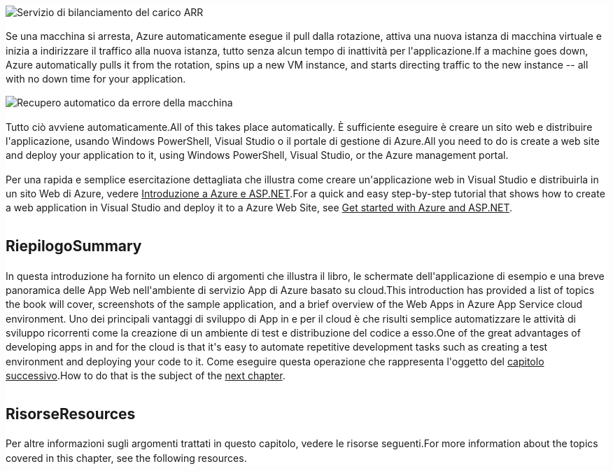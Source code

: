 ![Servizio di bilanciamento del carico ARR](introduction/_static/image6.png)

<span data-ttu-id="6543d-207">Se una macchina si arresta, Azure automaticamente esegue il pull dalla rotazione, attiva una nuova istanza di macchina virtuale e inizia a indirizzare il traffico alla nuova istanza, tutto senza alcun tempo di inattività per l'applicazione.</span><span class="sxs-lookup"><span data-stu-id="6543d-207">If a machine goes down, Azure automatically pulls it from the rotation, spins up a new VM instance, and starts directing traffic to the new instance -- all with no down time for your application.</span></span>

![Recupero automatico da errore della macchina](introduction/_static/image7.png)

<span data-ttu-id="6543d-209">Tutto ciò avviene automaticamente.</span><span class="sxs-lookup"><span data-stu-id="6543d-209">All of this takes place automatically.</span></span> <span data-ttu-id="6543d-210">È sufficiente eseguire è creare un sito web e distribuire l'applicazione, usando Windows PowerShell, Visual Studio o il portale di gestione di Azure.</span><span class="sxs-lookup"><span data-stu-id="6543d-210">All you need to do is create a web site and deploy your application to it, using Windows PowerShell, Visual Studio, or the Azure management portal.</span></span>

<span data-ttu-id="6543d-211">Per una rapida e semplice esercitazione dettagliata che illustra come creare un'applicazione web in Visual Studio e distribuirla in un sito Web di Azure, vedere [Introduzione a Azure e ASP.NET](https://azure.microsoft.com/documentation/articles/web-sites-dotnet-get-started/).</span><span class="sxs-lookup"><span data-stu-id="6543d-211">For a quick and easy step-by-step tutorial that shows how to create a web application in Visual Studio and deploy it to a Azure Web Site, see [Get started with Azure and ASP.NET](https://azure.microsoft.com/documentation/articles/web-sites-dotnet-get-started/).</span></span>

<a id="summary"></a>
## <a name="summary"></a><span data-ttu-id="6543d-212">Riepilogo</span><span class="sxs-lookup"><span data-stu-id="6543d-212">Summary</span></span>

<span data-ttu-id="6543d-213">In questa introduzione ha fornito un elenco di argomenti che illustra il libro, le schermate dell'applicazione di esempio e una breve panoramica delle App Web nell'ambiente di servizio App di Azure basato su cloud.</span><span class="sxs-lookup"><span data-stu-id="6543d-213">This introduction has provided a list of topics the book will cover, screenshots of the sample application, and a brief overview of the Web Apps in Azure App Service cloud environment.</span></span> <span data-ttu-id="6543d-214">Uno dei principali vantaggi di sviluppo di App in e per il cloud è che risulti semplice automatizzare le attività di sviluppo ricorrenti come la creazione di un ambiente di test e distribuzione del codice a esso.</span><span class="sxs-lookup"><span data-stu-id="6543d-214">One of the great advantages of developing apps in and for the cloud is that it's easy to automate repetitive development tasks such as creating a test environment and deploying your code to it.</span></span> <span data-ttu-id="6543d-215">Come eseguire questa operazione che rappresenta l'oggetto del [capitolo successivo](automate-everything.md).</span><span class="sxs-lookup"><span data-stu-id="6543d-215">How to do that is the subject of the [next chapter](automate-everything.md).</span></span>

## <a name="resources"></a><span data-ttu-id="6543d-216">Risorse</span><span class="sxs-lookup"><span data-stu-id="6543d-216">Resources</span></span>

<span data-ttu-id="6543d-217">Per altre informazioni sugli argomenti trattati in questo capitolo, vedere le risorse seguenti.</span><span class="sxs-lookup"><span data-stu-id="6543d-217">For more information about the topics covered in this chapter, see the following resources.</span></span>
